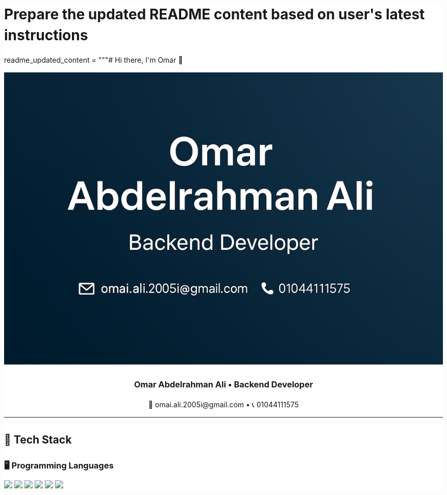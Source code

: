 # Prepare the updated README content based on user's latest instructions 
readme_updated_content = """# Hi there, I'm Omar 👋 
 
<div align="center"> 
  <img width="100%" src="https://github.com/Omai5/Omai5/blob/main/assets/banner.png.png" alt="Banner" /> 
</div> 
 
<h3 align="center"> 
  Omar Abdelrahman Ali • Backend Developer 
</h3> 
 
<p align="center"> 
  📧 omai.ali.2005i@gmail.com • 📞 01044111575 
</p> 
 
--- 
 
## 🧰 Tech Stack 
 
### 🖥️ Programming Languages 
<p align="left"> 
  <img src="https://img.shields.io/badge/C++-00599C?style=for-the-badge&logo=c%2b%2b&logoColor=white" /> 
  <img src="https://img.shields.io/badge/Rust-000000?style=for-the-badge&logo=rust&logoColor=white" /> 
  <img src="https://img.shields.io/badge/Python-3776AB?style=for-the-badge&logo=python&logoColor=white" /> 
  <img src="https://img.shields.io/badge/MySQL-4479A1?style=for-the-badge&logo=mysql&logoColor=white" /> 
  <img src="https://img.shields.io/badge/SQL-CC2927?style=for-the-badge&logo=sqlite&logoColor=white" /> 
  <img src="https://img.shields.io/badge/MongoDB-47A248?style=for-the-badge&logo=mongodb&logoColor=white" /> 
</p> 
 
